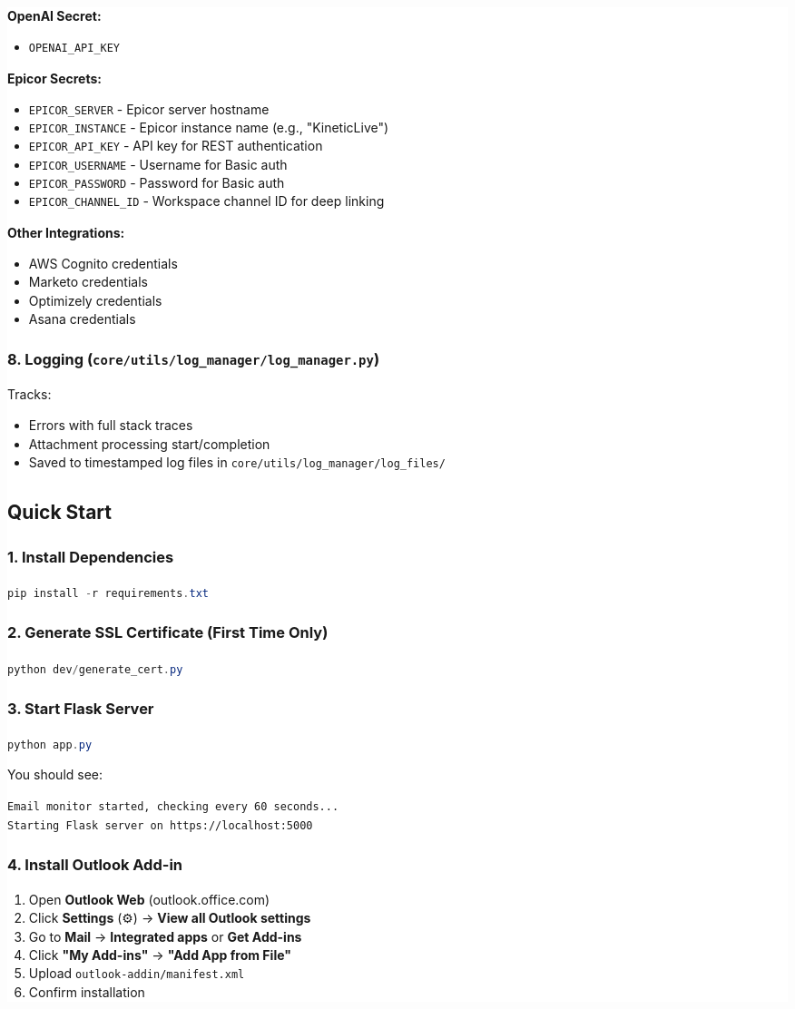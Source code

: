 **OpenAI Secret:**
- `OPENAI_API_KEY`

**Epicor Secrets:**
- `EPICOR_SERVER` - Epicor server hostname
- `EPICOR_INSTANCE` - Epicor instance name (e.g., "KineticLive")
- `EPICOR_API_KEY` - API key for REST authentication
- `EPICOR_USERNAME` - Username for Basic auth
- `EPICOR_PASSWORD` - Password for Basic auth
- `EPICOR_CHANNEL_ID` - Workspace channel ID for deep linking

**Other Integrations:**
- AWS Cognito credentials
- Marketo credentials
- Optimizely credentials
- Asana credentials

### 8. Logging (`core/utils/log_manager/log_manager.py`)

Tracks:
- Errors with full stack traces
- Attachment processing start/completion
- Saved to timestamped log files in `core/utils/log_manager/log_files/`

## Quick Start

### 1. Install Dependencies
```powershell
pip install -r requirements.txt
```

### 2. Generate SSL Certificate (First Time Only)
```powershell
python dev/generate_cert.py
```

### 3. Start Flask Server
```powershell
python app.py
```

You should see:
```
Email monitor started, checking every 60 seconds...
Starting Flask server on https://localhost:5000
```

### 4. Install Outlook Add-in

1. Open **Outlook Web** (outlook.office.com)
2. Click **Settings** (⚙️) → **View all Outlook settings**
3. Go to **Mail** → **Integrated apps** or **Get Add-ins**
4. Click **"My Add-ins"** → **"Add App from File"**
5. Upload `outlook-addin/manifest.xml`
6. Confirm installation
